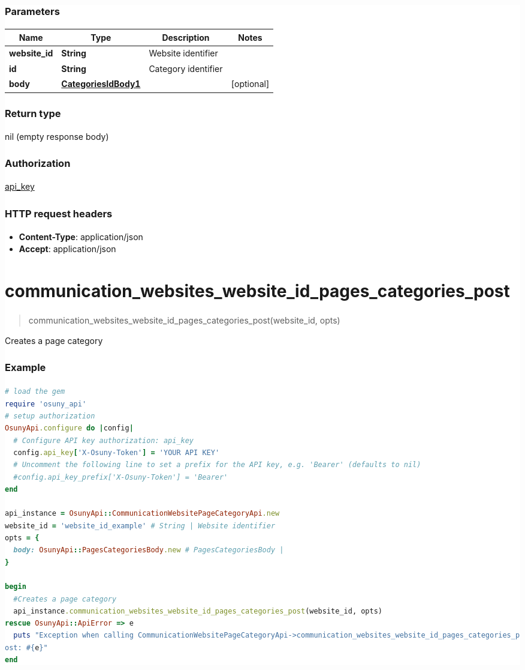 ### Parameters

Name | Type | Description  | Notes
------------- | ------------- | ------------- | -------------
 **website_id** | **String**| Website identifier | 
 **id** | **String**| Category identifier | 
 **body** | [**CategoriesIdBody1**](CategoriesIdBody1.md)|  | [optional] 

### Return type

nil (empty response body)

### Authorization

[api_key](../README.md#api_key)

### HTTP request headers

 - **Content-Type**: application/json
 - **Accept**: application/json



# **communication_websites_website_id_pages_categories_post**
> communication_websites_website_id_pages_categories_post(website_id, opts)

Creates a page category

### Example
```ruby
# load the gem
require 'osuny_api'
# setup authorization
OsunyApi.configure do |config|
  # Configure API key authorization: api_key
  config.api_key['X-Osuny-Token'] = 'YOUR API KEY'
  # Uncomment the following line to set a prefix for the API key, e.g. 'Bearer' (defaults to nil)
  #config.api_key_prefix['X-Osuny-Token'] = 'Bearer'
end

api_instance = OsunyApi::CommunicationWebsitePageCategoryApi.new
website_id = 'website_id_example' # String | Website identifier
opts = { 
  body: OsunyApi::PagesCategoriesBody.new # PagesCategoriesBody | 
}

begin
  #Creates a page category
  api_instance.communication_websites_website_id_pages_categories_post(website_id, opts)
rescue OsunyApi::ApiError => e
  puts "Exception when calling CommunicationWebsitePageCategoryApi->communication_websites_website_id_pages_categories_post: #{e}"
end
```
